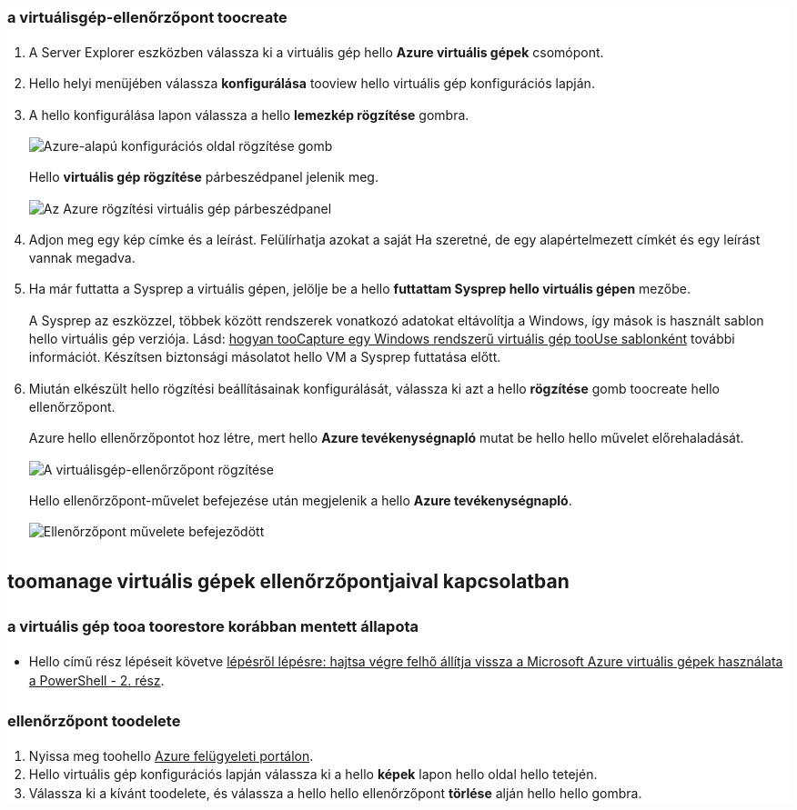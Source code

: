 ### <a name="toocreate-a-virtual-machine-checkpoint"></a>a virtuálisgép-ellenőrzőpont toocreate
1. A Server Explorer eszközben válassza ki a virtuális gép hello **Azure virtuális gépek** csomópont.
2. Hello helyi menüjében válassza **konfigurálása** tooview hello virtuális gép konfigurációs lapján.
3. A hello konfigurálása lapon válassza a hello **lemezkép rögzítése** gombra.
   
    ![Azure-alapú konfigurációs oldal rögzítése gomb](./media/virtual-machines-common-classic-create-manage-visual-studio/IC744142.png)
   
    Hello **virtuális gép rögzítése** párbeszédpanel jelenik meg.
   
    ![Az Azure rögzítési virtuális gép párbeszédpanel](./media/virtual-machines-common-classic-create-manage-visual-studio/IC744143.png)
4. Adjon meg egy kép címke és a leírást. Felülírhatja azokat a saját Ha szeretné, de egy alapértelmezett címkét és egy leírást vannak megadva.
5. Ha már futtatta a Sysprep a virtuális gépen, jelölje be a hello **futtattam Sysprep hello virtuális gépen** mezőbe.
   
    A Sysprep az eszközzel, többek között rendszerek vonatkozó adatokat eltávolítja a Windows, így mások is használt sablon hello virtuális gép verziója. Lásd: [hogyan tooCapture egy Windows rendszerű virtuális gép tooUse sablonként](https://azure.microsoft.com/documentation/articles/virtual-machines-capture-image-windows-server/) további információt. Készítsen biztonsági másolatot hello VM a Sysprep futtatása előtt.
6. Miután elkészült hello rögzítési beállításainak konfigurálását, válassza ki azt a hello **rögzítése** gomb toocreate hello ellenőrzőpont.
   
    Azure hello ellenőrzőpontot hoz létre, mert hello **Azure tevékenységnapló** mutat be hello hello művelet előrehaladását.
   
    ![A virtuálisgép-ellenőrzőpont rögzítése](./media/virtual-machines-common-classic-create-manage-visual-studio/IC744144.png)
   
    Hello ellenőrzőpont-művelet befejezése után megjelenik a hello **Azure tevékenységnapló**.
   
    ![Ellenőrzőpont művelete befejeződött](./media/virtual-machines-common-classic-create-manage-visual-studio/IC744145.png)

## <a name="toomanage-virtual-machine-checkpoints"></a>toomanage virtuális gépek ellenőrzőpontjaival kapcsolatban
### <a name="toorestore-a-virtual-machine-tooa-previously-saved-state"></a>a virtuális gép tooa toorestore korábban mentett állapota
* Hello című rész lépéseit követve [lépésről lépésre: hajtsa végre felhő állítja vissza a Microsoft Azure virtuális gépek használata a PowerShell - 2. rész](http://blogs.technet.com/b/keithmayer/archive/2014/02/04/step-by-step-perform-cloud-restores-of-windows-azure-virtual-machines-using-powershell-part-2.aspx).

### <a name="toodelete-a-checkpoint"></a>ellenőrzőpont toodelete
1. Nyissa meg toohello [Azure felügyeleti portálon](http://go.microsoft.com/fwlink/?LinkID=253103).
2. Hello virtuális gép konfigurációs lapján válassza ki a hello **képek** lapon hello oldal hello tetején.
3. Válassza ki a kívánt toodelete, és válassza a hello hello ellenőrzőpont **törlése** alján hello hello gombra.
